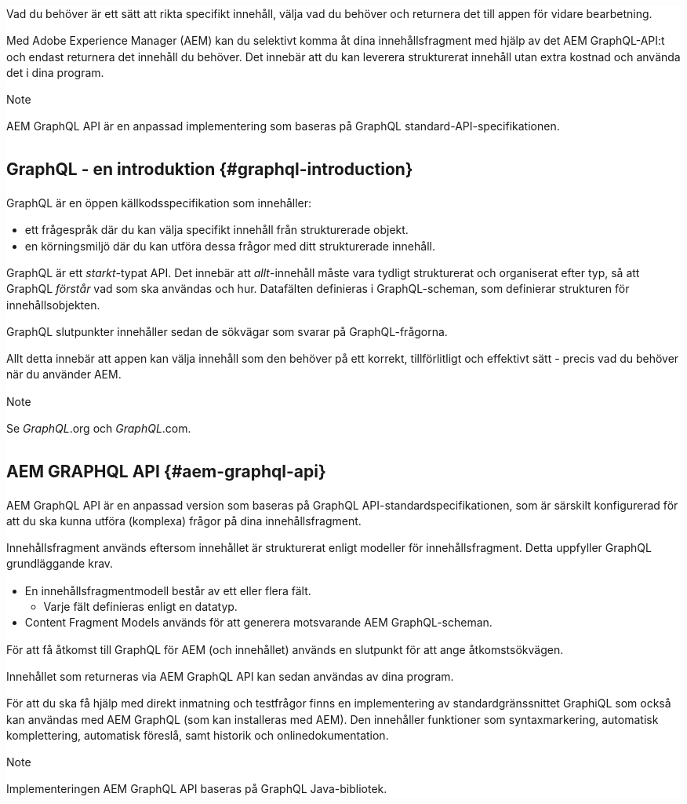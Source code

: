 Vad du behöver är ett sätt att rikta specifikt innehåll, välja vad du behöver och returnera det till appen för vidare bearbetning.

Med Adobe Experience Manager (AEM) kan du selektivt komma åt dina innehållsfragment med hjälp av det AEM GraphQL-API:t och endast returnera det innehåll du behöver. Det innebär att du kan leverera strukturerat innehåll utan extra kostnad och använda det i dina program.

>[!NOTE]
>
>AEM GraphQL API är en anpassad implementering som baseras på GraphQL standard-API-specifikationen.

## GraphQL - en introduktion {#graphql-introduction}

GraphQL är en öppen källkodsspecifikation som innehåller:

* ett frågespråk där du kan välja specifikt innehåll från strukturerade objekt.
* en körningsmiljö där du kan utföra dessa frågor med ditt strukturerade innehåll.

GraphQL är ett *starkt*-typat API. Det innebär att *allt*-innehåll måste vara tydligt strukturerat och organiserat efter typ, så att GraphQL *förstår* vad som ska användas och hur. Datafälten definieras i GraphQL-scheman, som definierar strukturen för innehållsobjekten.

GraphQL slutpunkter innehåller sedan de sökvägar som svarar på GraphQL-frågorna.

Allt detta innebär att appen kan välja innehåll som den behöver på ett korrekt, tillförlitligt och effektivt sätt - precis vad du behöver när du använder AEM.

>[!NOTE]
>
>Se *GraphQL*.org och *GraphQL*.com.



## AEM GRAPHQL API {#aem-graphql-api}

AEM GraphQL API är en anpassad version som baseras på GraphQL API-standardspecifikationen, som är särskilt konfigurerad för att du ska kunna utföra (komplexa) frågor på dina innehållsfragment.

Innehållsfragment används eftersom innehållet är strukturerat enligt modeller för innehållsfragment. Detta uppfyller GraphQL grundläggande krav.

* En innehållsfragmentmodell består av ett eller flera fält.
   * Varje fält definieras enligt en datatyp.
* Content Fragment Models används för att generera motsvarande AEM GraphQL-scheman.

För att få åtkomst till GraphQL för AEM (och innehållet) används en slutpunkt för att ange åtkomstsökvägen.

Innehållet som returneras via AEM GraphQL API kan sedan användas av dina program.

För att du ska få hjälp med direkt inmatning och testfrågor finns en implementering av standardgränssnittet GraphiQL som också kan användas med AEM GraphQL (som kan installeras med AEM). Den innehåller funktioner som syntaxmarkering, automatisk komplettering, automatisk föreslå, samt historik och onlinedokumentation.

>[!NOTE]
>
>Implementeringen AEM GraphQL API baseras på GraphQL Java-bibliotek.
